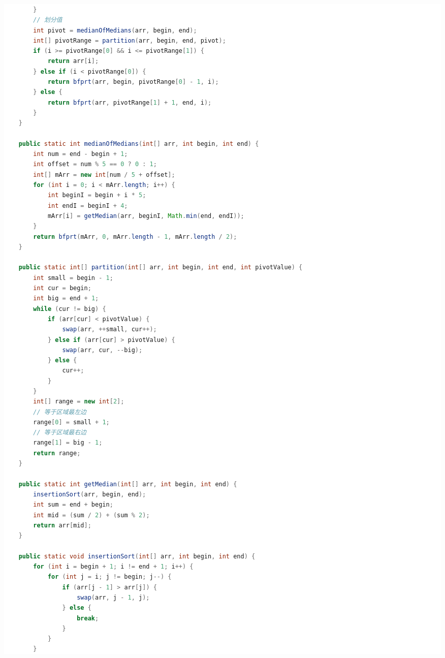 ```java
        }
        // 划分值
        int pivot = medianOfMedians(arr, begin, end);
        int[] pivotRange = partition(arr, begin, end, pivot);
        if (i >= pivotRange[0] && i <= pivotRange[1]) {
            return arr[i];
        } else if (i < pivotRange[0]) {
            return bfprt(arr, begin, pivotRange[0] - 1, i);
        } else {
            return bfprt(arr, pivotRange[1] + 1, end, i);
        }
    }

    public static int medianOfMedians(int[] arr, int begin, int end) {
        int num = end - begin + 1;
        int offset = num % 5 == 0 ? 0 : 1;
        int[] mArr = new int[num / 5 + offset];
        for (int i = 0; i < mArr.length; i++) {
            int beginI = begin + i * 5;
            int endI = beginI + 4;
            mArr[i] = getMedian(arr, beginI, Math.min(end, endI));
        }
        return bfprt(mArr, 0, mArr.length - 1, mArr.length / 2);
    }

    public static int[] partition(int[] arr, int begin, int end, int pivotValue) {
        int small = begin - 1;
        int cur = begin;
        int big = end + 1;
        while (cur != big) {
            if (arr[cur] < pivotValue) {
                swap(arr, ++small, cur++);
            } else if (arr[cur] > pivotValue) {
                swap(arr, cur, --big);
            } else {
                cur++;
            }
        }
        int[] range = new int[2];
        // 等于区域最左边
        range[0] = small + 1;
        // 等于区域最右边
        range[1] = big - 1;
        return range;
    }

    public static int getMedian(int[] arr, int begin, int end) {
        insertionSort(arr, begin, end);
        int sum = end + begin;
        int mid = (sum / 2) + (sum % 2);
        return arr[mid];
    }

    public static void insertionSort(int[] arr, int begin, int end) {
        for (int i = begin + 1; i != end + 1; i++) {
            for (int j = i; j != begin; j--) {
                if (arr[j - 1] > arr[j]) {
                    swap(arr, j - 1, j);
                } else {
                    break;
                }
            }
        }
```